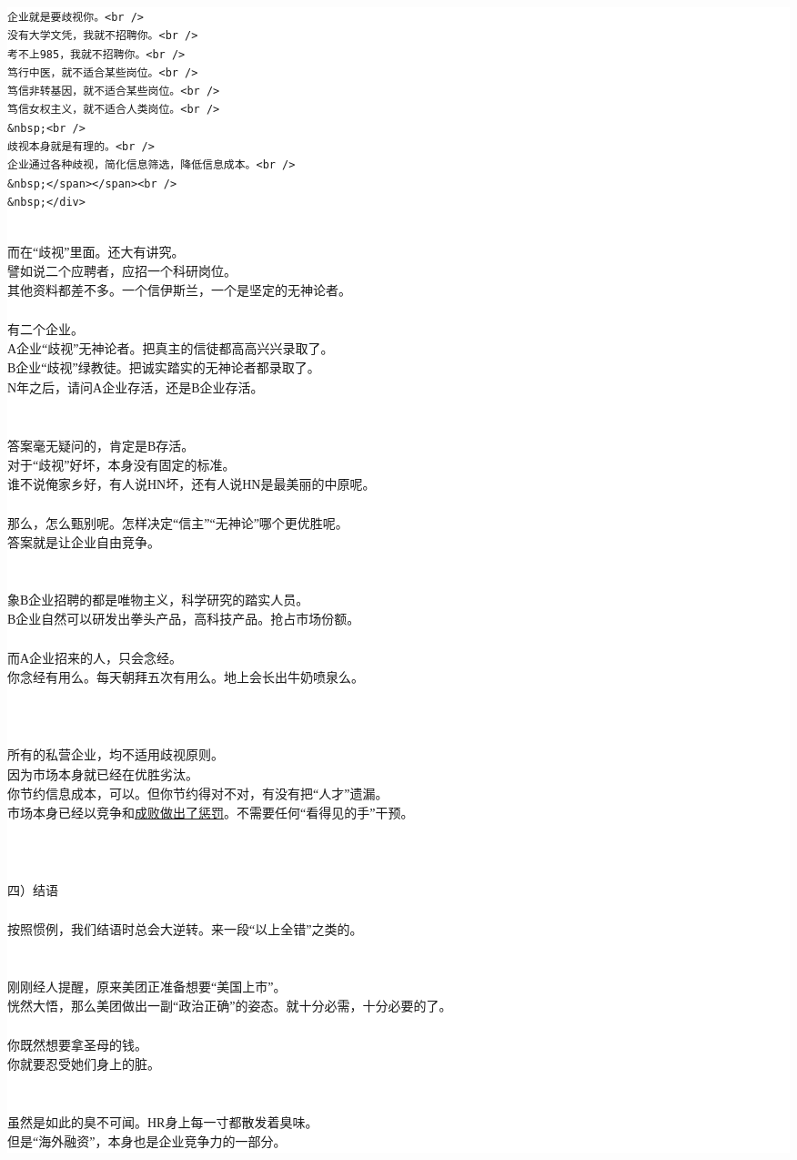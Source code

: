 	企业就是要歧视你。<br />
	没有大学文凭，我就不招聘你。<br />
	考不上985，我就不招聘你。<br />
	笃行中医，就不适合某些岗位。<br />
	笃信非转基因，就不适合某些岗位。<br />
	笃信女权主义，就不适合人类岗位。<br />
	&nbsp;<br />
	歧视本身就是有理的。<br />
	企业通过各种歧视，简化信息筛选，降低信息成本。<br />
	&nbsp;</span></span><br />
	&nbsp;</div>
<div id="11">
	<span style="font-family:georgia,serif;"><span style="font-size:14px;">&nbsp;<br />
	而在&ldquo;歧视&rdquo;里面。还大有讲究。<br />
	譬如说二个应聘者，应招一个科研岗位。<br />
	其他资料都差不多。一个信伊斯兰，一个是坚定的无神论者。<br />
	&nbsp;<br />
	有二个企业。<br />
	A企业&ldquo;歧视&rdquo;无神论者。把真主的信徒都高高兴兴录取了。<br />
	B企业&ldquo;歧视&rdquo;绿教徒。把诚实踏实的无神论者都录取了。<br />
	N年之后，请问A企业存活，还是B企业存活。<br />
	&nbsp;<br />
	&nbsp;<br />
	答案毫无疑问的，肯定是B存活。<br />
	对于&ldquo;歧视&rdquo;好坏，本身没有固定的标准。<br />
	谁不说俺家乡好，有人说HN坏，还有人说HN是最美丽的中原呢。<br />
	&nbsp;<br />
	那么，怎么甄别呢。怎样决定&ldquo;信主&rdquo;&ldquo;无神论&rdquo;哪个更优胜呢。<br />
	答案就是让企业自由竞争。<br />
	&nbsp;</span></span><br />
	&nbsp;</div>
<div id="12">
	<span style="font-family:georgia,serif;"><span style="font-size:14px;">象B企业招聘的都是唯物主义，科学研究的踏实人员。<br />
	B企业自然可以研发出拳头产品，高科技产品。抢占市场份额。<br />
	&nbsp;<br />
	而A企业招来的人，只会念经。<br />
	你念经有用么。每天朝拜五次有用么。地上会长出牛奶喷泉么。<br />
	&nbsp;<br />
	&nbsp;<br />
	&nbsp;<br />
	所有的私营企业，均不适用歧视原则。<br />
	因为市场本身就已经在优胜劣汰。<br />
	你节约信息成本，可以。但你节约得对不对，有没有把&ldquo;人才&rdquo;遗漏。<br />
	市场本身已经以竞争和<u>成败做出了惩罚</u>。不需要任何&ldquo;看得见的手&rdquo;干预。<br />
	&nbsp;<br />
	&nbsp;<br />
	&nbsp;<br />
	四）结语<br />
	&nbsp;<br />
	按照惯例，我们结语时总会大逆转。来一段&ldquo;以上全错&rdquo;之类的。<br />
	&nbsp;</span></span><br />
	&nbsp;</div>
<div id="13">
	<span style="font-family:georgia,serif;"><span style="font-size:14px;">刚刚经人提醒，原来美团正准备想要&ldquo;美国上市&rdquo;。<br />
	恍然大悟，那么美团做出一副&ldquo;政治正确&rdquo;的姿态。就十分必需，十分必要的了。<br />
	&nbsp;<br />
	你既然想要拿圣母的钱。<br />
	你就要忍受她们身上的脏。<br />
	&nbsp;<br />
	&nbsp;<br />
	虽然是如此的臭不可闻。HR身上每一寸都散发着臭味。<br />
	但是&ldquo;海外融资&rdquo;，本身也是企业竞争力的一部分。<br />